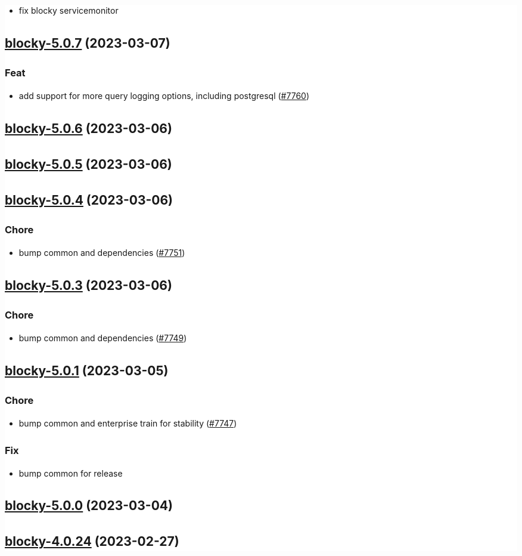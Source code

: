 - fix blocky servicemonitor

## [blocky-5.0.7](https://github.com/truecharts/charts/compare/blocky-5.0.6...blocky-5.0.7) (2023-03-07)

### Feat

- add support for more query logging options, including postgresql ([#7760](https://github.com/truecharts/charts/issues/7760))

## [blocky-5.0.6](https://github.com/truecharts/charts/compare/blocky-5.0.5...blocky-5.0.6) (2023-03-06)

## [blocky-5.0.5](https://github.com/truecharts/charts/compare/blocky-5.0.4...blocky-5.0.5) (2023-03-06)

## [blocky-5.0.4](https://github.com/truecharts/charts/compare/blocky-5.0.3...blocky-5.0.4) (2023-03-06)

### Chore

- bump common and dependencies ([#7751](https://github.com/truecharts/charts/issues/7751))

## [blocky-5.0.3](https://github.com/truecharts/charts/compare/blocky-5.0.1...blocky-5.0.3) (2023-03-06)

### Chore

- bump common and dependencies ([#7749](https://github.com/truecharts/charts/issues/7749))

## [blocky-5.0.1](https://github.com/truecharts/charts/compare/blocky-5.0.0...blocky-5.0.1) (2023-03-05)

### Chore

- bump common and enterprise train for stability ([#7747](https://github.com/truecharts/charts/issues/7747))

### Fix

- bump common for release

## [blocky-5.0.0](https://github.com/truecharts/charts/compare/blocky-4.0.24...blocky-5.0.0) (2023-03-04)

## [blocky-4.0.24](https://github.com/truecharts/charts/compare/blocky-4.0.23...blocky-4.0.24) (2023-02-27)
